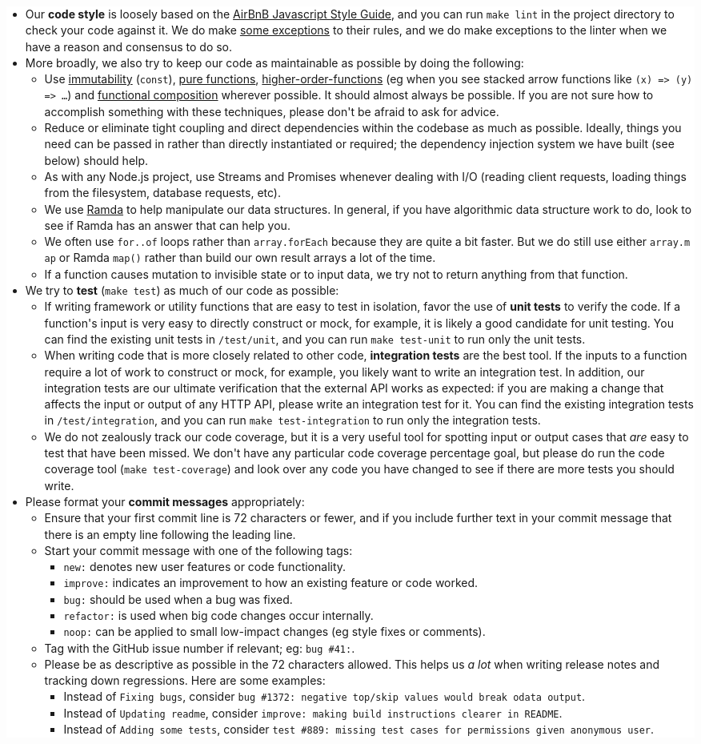* Our **code style** is loosely based on the [AirBnB Javascript Style Guide](https://github.com/airbnb/javascript), and you can run `make lint` in the project directory to check your code against it. We do make [some exceptions](https://github.com/getodk/central-backend/blob/master/.eslintrc.json) to their rules, and we do make exceptions to the linter when we have a reason and consensus to do so.
* More broadly, we also try to keep our code as maintainable as possible by doing the following:
    * Use [immutability](https://en.wikipedia.org/wiki/Immutable_object) (`const`), [pure functions](https://medium.com/@jamesjefferyuk/javascript-what-are-pure-functions-4d4d5392d49c), [higher-order-functions](https://medium.com/javascript-scene/higher-order-functions-composing-software-5365cf2cbe99) (eg when you see stacked arrow functions like `(x) => (y) => …`) and [functional composition](https://medium.com/hackernoon/javascript-functional-composition-for-every-day-use-22421ef65a10) wherever possible. It should almost always be possible. If you are not sure how to accomplish something with these techniques, please don't be afraid to ask for advice.
    * Reduce or eliminate tight coupling and direct dependencies within the codebase as much as possible. Ideally, things you need can be passed in rather than directly instantiated or required; the dependency injection system we have built (see below) should help.
    * As with any Node.js project, use Streams and Promises whenever dealing with I/O (reading client requests, loading things from the filesystem, database requests, etc).
    * We use [Ramda](http://ramdajs.com/) to help manipulate our data structures. In general, if you have algorithmic data structure work to do, look to see if Ramda has an answer that can help you.
    * We often use `for..of` loops rather than `array.forEach` because they are quite a bit faster. But we do still use either `array.map` or Ramda `map()` rather than build our own result arrays a lot of the time.
    * If a function causes mutation to invisible state or to input data, we try not to return anything from that function.
* We try to **test** (`make test`) as much of our code as possible:
    * If writing framework or utility functions that are easy to test in isolation, favor the use of **unit tests** to verify the code. If a function's input is very easy to directly construct or mock, for example, it is likely a good candidate for unit testing. You can find the existing unit tests in `/test/unit`, and you can run `make test-unit` to run only the unit tests.
    * When writing code that is more closely related to other code, **integration tests** are the best tool. If the inputs to a function require a lot of work to construct or mock, for example, you likely want to write an integration test. In addition, our integration tests are our ultimate verification that the external API works as expected: if you are making a change that affects the input or output of any HTTP API, please write an integration test for it. You can find the existing integration tests in `/test/integration`, and you can run `make test-integration` to run only the integration tests.
    * We do not zealously track our code coverage, but it is a very useful tool for spotting input or output cases that _are_ easy to test that have been missed. We don't have any particular code coverage percentage goal, but please do run the code coverage tool (`make test-coverage`) and look over any code you have changed to see if there are more tests you should write.
* Please format your **commit messages** appropriately:
    * Ensure that your first commit line is 72 characters or fewer, and if you include further text in your commit message that there is an empty line following the leading line.
    * Start your commit message with one of the following tags:
      * `new:` denotes new user features or code functionality.
      * `improve:` indicates an improvement to how an existing feature or code worked.
      * `bug:` should be used when a bug was fixed.
      * `refactor:` is used when big code changes occur internally.
      * `noop:` can be applied to small low-impact changes (eg style fixes or comments).
    * Tag with the GitHub issue number if relevant; eg: `bug #41:`.
    * Please be as descriptive as possible in the 72 characters allowed. This helps us _a lot_ when writing release notes and tracking down regressions. Here are some examples:
      * Instead of `Fixing bugs`, consider `bug #1372: negative top/skip values would break odata output`.
      * Instead of `Updating readme`, consider `improve: making build instructions clearer in README`.
      * Instead of `Adding some tests`, consider `test #889: missing test cases for permissions given anonymous user`.
